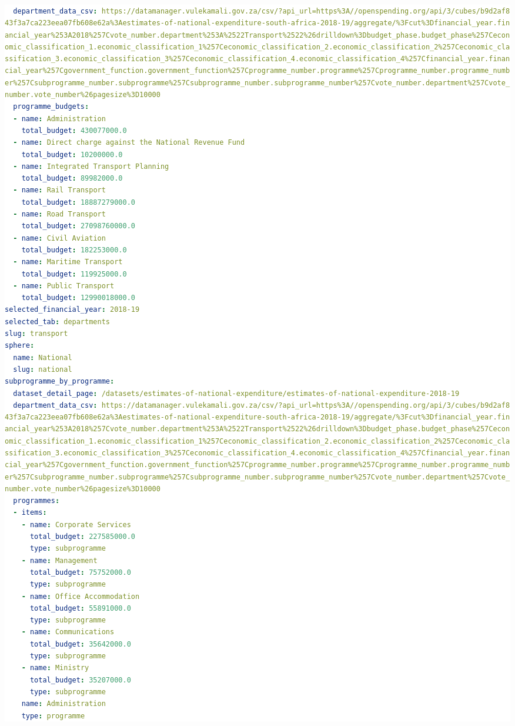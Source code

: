 ```yaml
  department_data_csv: https://datamanager.vulekamali.gov.za/csv/?api_url=https%3A//openspending.org/api/3/cubes/b9d2af843f3a7ca223eea07fb608e62a%3Aestimates-of-national-expenditure-south-africa-2018-19/aggregate/%3Fcut%3Dfinancial_year.financial_year%253A2018%257Cvote_number.department%253A%2522Transport%2522%26drilldown%3Dbudget_phase.budget_phase%257Ceconomic_classification_1.economic_classification_1%257Ceconomic_classification_2.economic_classification_2%257Ceconomic_classification_3.economic_classification_3%257Ceconomic_classification_4.economic_classification_4%257Cfinancial_year.financial_year%257Cgovernment_function.government_function%257Cprogramme_number.programme%257Cprogramme_number.programme_number%257Csubprogramme_number.subprogramme%257Csubprogramme_number.subprogramme_number%257Cvote_number.department%257Cvote_number.vote_number%26pagesize%3D10000
  programme_budgets:
  - name: Administration
    total_budget: 430077000.0
  - name: Direct charge against the National Revenue Fund
    total_budget: 10200000.0
  - name: Integrated Transport Planning
    total_budget: 89982000.0
  - name: Rail Transport
    total_budget: 18887279000.0
  - name: Road Transport
    total_budget: 27098760000.0
  - name: Civil Aviation
    total_budget: 182253000.0
  - name: Maritime Transport
    total_budget: 119925000.0
  - name: Public Transport
    total_budget: 12990018000.0
selected_financial_year: 2018-19
selected_tab: departments
slug: transport
sphere:
  name: National
  slug: national
subprogramme_by_programme:
  dataset_detail_page: /datasets/estimates-of-national-expenditure/estimates-of-national-expenditure-2018-19
  department_data_csv: https://datamanager.vulekamali.gov.za/csv/?api_url=https%3A//openspending.org/api/3/cubes/b9d2af843f3a7ca223eea07fb608e62a%3Aestimates-of-national-expenditure-south-africa-2018-19/aggregate/%3Fcut%3Dfinancial_year.financial_year%253A2018%257Cvote_number.department%253A%2522Transport%2522%26drilldown%3Dbudget_phase.budget_phase%257Ceconomic_classification_1.economic_classification_1%257Ceconomic_classification_2.economic_classification_2%257Ceconomic_classification_3.economic_classification_3%257Ceconomic_classification_4.economic_classification_4%257Cfinancial_year.financial_year%257Cgovernment_function.government_function%257Cprogramme_number.programme%257Cprogramme_number.programme_number%257Csubprogramme_number.subprogramme%257Csubprogramme_number.subprogramme_number%257Cvote_number.department%257Cvote_number.vote_number%26pagesize%3D10000
  programmes:
  - items:
    - name: Corporate Services
      total_budget: 227585000.0
      type: subprogramme
    - name: Management
      total_budget: 75752000.0
      type: subprogramme
    - name: Office Accommodation
      total_budget: 55891000.0
      type: subprogramme
    - name: Communications
      total_budget: 35642000.0
      type: subprogramme
    - name: Ministry
      total_budget: 35207000.0
      type: subprogramme
    name: Administration
    type: programme
```